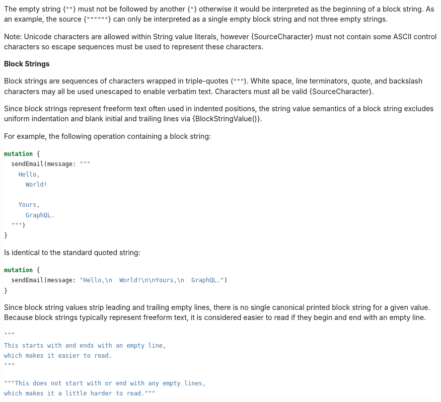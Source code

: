 The empty string {`""`} must not be followed by another {`"`} otherwise it would
be interpreted as the beginning of a block string. As an example, the source
{`""""""`} can only be interpreted as a single empty block string and not three
empty strings.

Note: Unicode characters are allowed within String value literals, however
{SourceCharacter} must not contain some ASCII control characters so escape
sequences must be used to represent these characters.

**Block Strings**

Block strings are sequences of characters wrapped in triple-quotes (`"""`).
White space, line terminators, quote, and backslash characters may all be
used unescaped to enable verbatim text. Characters must all be valid
{SourceCharacter}.

Since block strings represent freeform text often used in indented
positions, the string value semantics of a block string excludes uniform
indentation and blank initial and trailing lines via {BlockStringValue()}.

For example, the following operation containing a block string:

```graphql example
mutation {
  sendEmail(message: """
    Hello,
      World!

    Yours,
      GraphQL.
  """)
}
```

Is identical to the standard quoted string:

```graphql example
mutation {
  sendEmail(message: "Hello,\n  World!\n\nYours,\n  GraphQL.")
}
```

Since block string values strip leading and trailing empty lines, there is no
single canonical printed block string for a given value. Because block strings
typically represent freeform text, it is considered easier to read if they begin
and end with an empty line.

```graphql example
"""
This starts with and ends with an empty line,
which makes it easier to read.
"""
```

```graphql counter-example
"""This does not start with or end with any empty lines,
which makes it a little harder to read."""
```
